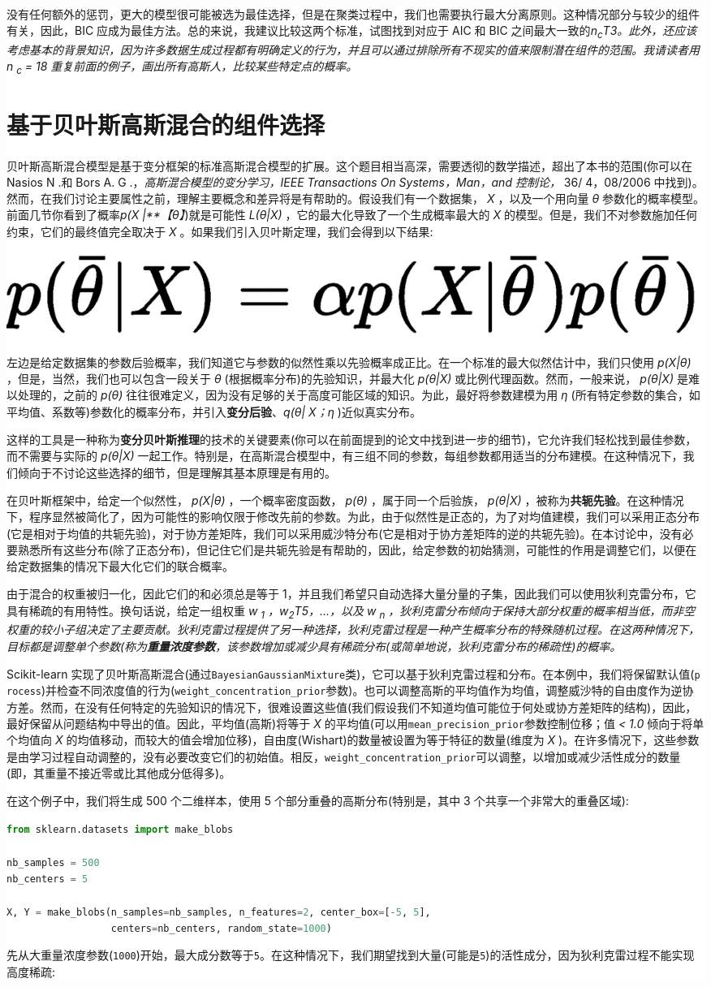 没有任何额外的惩罚，更大的模型很可能被选为最佳选择，但是在聚类过程中，我们也需要执行最大分离原则。这种情况部分与较少的组件有关，因此，BIC 应成为最佳方法。总的来说，我建议比较这两个标准，试图找到对应于 AIC 和 BIC 之间最大一致的*n<sub class="calibre20">c</sub>T3。此外，还应该考虑基本的背景知识，因为许多数据生成过程都有明确定义的行为，并且可以通过排除所有不现实的值来限制潜在组件的范围。我请读者用 *n <sub class="calibre20">c</sub> = 18* 重复前面的例子，画出所有高斯人，比较某些特定点的概率。*

# 基于贝叶斯高斯混合的组件选择

贝叶斯高斯混合模型是基于变分框架的标准高斯混合模型的扩展。这个题目相当高深，需要透彻的数学描述，超出了本书的范围(你可以在 Nasios N .和 Bors A. G .，*高斯混合模型的变分学习，IEEE Transactions On Systems，Man，and 控制论，* 36/ 4，08/2006 中找到)。然而，在我们讨论主要属性之前，理解主要概念和差异将是有帮助的。假设我们有一个数据集， *X* ，以及一个用向量 *θ* 参数化的概率模型。前面几节你看到了概率*p(X |**【θ】*)就是可能性 *L(θ|X)* ，它的最大化导致了一个生成概率最大的 *X* 的模型。但是，我们不对参数施加任何约束，它们的最终值完全取决于 *X* 。如果我们引入贝叶斯定理，我们会得到以下结果:

![](img/f3b61fc8-f6b7-4d12-885b-577e5a179ee6.png)

左边是给定数据集的参数后验概率，我们知道它与参数的似然性乘以先验概率成正比。在一个标准的最大似然估计中，我们只使用 *p(X|θ)* ，但是，当然，我们也可以包含一段关于 *θ* (根据概率分布)的先验知识，并最大化 *p(θ|X)* 或比例代理函数。然而，一般来说， *p(θ|X)* 是难以处理的，之前的 *p(θ)* 往往很难定义，因为没有足够的关于高度可能区域的知识。为此，最好将参数建模为用 *η* (所有特定参数的集合，如平均值、系数等)参数化的概率分布，并引入**变分后验**、*q(θ| X；η* )近似真实分布。

这样的工具是一种称为**变分贝叶斯推理**的技术的关键要素(你可以在前面提到的论文中找到进一步的细节)，它允许我们轻松找到最佳参数，而不需要与实际的 *p(θ|X)* 一起工作。特别是，在高斯混合模型中，有三组不同的参数，每组参数都用适当的分布建模。在这种情况下，我们倾向于不讨论这些选择的细节，但是理解其基本原理是有用的。

在贝叶斯框架中，给定一个似然性， *p(X|θ)* ，一个概率密度函数， *p(θ)* ，属于同一个后验族， *p(θ|X)* ，被称为**共轭先验**。在这种情况下，程序显然被简化了，因为可能性的影响仅限于修改先前的参数。为此，由于似然性是正态的，为了对均值建模，我们可以采用正态分布(它是相对于均值的共轭先验)，对于协方差矩阵，我们可以采用威沙特分布(它是相对于协方差矩阵的逆的共轭先验)。在本讨论中，没有必要熟悉所有这些分布(除了正态分布)，但记住它们是共轭先验是有帮助的，因此，给定参数的初始猜测，可能性的作用是调整它们，以便在给定数据集的情况下最大化它们的联合概率。

由于混合的权重被归一化，因此它们的和必须总是等于 1，并且我们希望只自动选择大量分量的子集，因此我们可以使用狄利克雷分布，它具有稀疏的有用特性。换句话说，给定一组权重 *w <sub class="calibre20">1</sub> ，w<sub class="calibre20">2</sub>T5，...，以及 *w <sub class="calibre20">n</sub>* ，狄利克雷分布倾向于保持大部分权重的概率相当低，而非空权重的较小子组决定了主要贡献。狄利克雷过程提供了另一种选择，狄利克雷过程是一种产生概率分布的特殊随机过程。在这两种情况下，目标都是调整单个参数(称为**重量浓度参数**，该参数增加或减少具有稀疏分布(或简单地说，狄利克雷分布的稀疏性)的概率。*

Scikit-learn 实现了贝叶斯高斯混合(通过`BayesianGaussianMixture`类)，它可以基于狄利克雷过程和分布。在本例中，我们将保留默认值(`process`)并检查不同浓度值的行为(`weight_concentration_prior`参数)。也可以调整高斯的平均值作为均值，调整威沙特的自由度作为逆协方差。然而，在没有任何特定的先验知识的情况下，很难设置这些值(我们假设我们不知道均值可能位于何处或协方差矩阵的结构)，因此，最好保留从问题结构中导出的值。因此，平均值(高斯)将等于 *X* 的平均值(可以用`mean_precision_prior`参数控制位移；值 *< 1.0* 倾向于将单个均值向 *X* 的均值移动，而较大的值会增加位移)，自由度(Wishart)的数量被设置为等于特征的数量(维度为 *X* )。在许多情况下，这些参数是由学习过程自动调整的，没有必要改变它们的初始值。相反，`weight_concentration_prior`可以调整，以增加或减少活性成分的数量(即，其重量不接近零或比其他成分低得多)。

在这个例子中，我们将生成 500 个二维样本，使用 5 个部分重叠的高斯分布(特别是，其中 3 个共享一个非常大的重叠区域):

```py
from sklearn.datasets import make_blobs

nb_samples = 500
nb_centers = 5

X, Y = make_blobs(n_samples=nb_samples, n_features=2, center_box=[-5, 5], 
                  centers=nb_centers, random_state=1000)
```

先从大重量浓度参数(`1000`)开始，最大成分数等于`5`。在这种情况下，我们期望找到大量(可能是`5`)的活性成分，因为狄利克雷过程不能实现高度稀疏:
